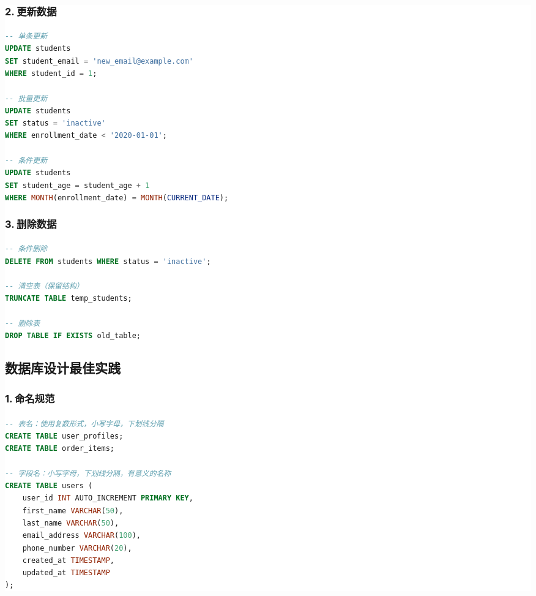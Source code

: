 ### 2. 更新数据

```sql
-- 单条更新
UPDATE students 
SET student_email = 'new_email@example.com' 
WHERE student_id = 1;

-- 批量更新
UPDATE students 
SET status = 'inactive' 
WHERE enrollment_date < '2020-01-01';

-- 条件更新
UPDATE students 
SET student_age = student_age + 1 
WHERE MONTH(enrollment_date) = MONTH(CURRENT_DATE);
```

### 3. 删除数据

```sql
-- 条件删除
DELETE FROM students WHERE status = 'inactive';

-- 清空表（保留结构）
TRUNCATE TABLE temp_students;

-- 删除表
DROP TABLE IF EXISTS old_table;
```

## 数据库设计最佳实践

### 1. 命名规范

```sql
-- 表名：使用复数形式，小写字母，下划线分隔
CREATE TABLE user_profiles;
CREATE TABLE order_items;

-- 字段名：小写字母，下划线分隔，有意义的名称
CREATE TABLE users (
    user_id INT AUTO_INCREMENT PRIMARY KEY,
    first_name VARCHAR(50),
    last_name VARCHAR(50),
    email_address VARCHAR(100),
    phone_number VARCHAR(20),
    created_at TIMESTAMP,
    updated_at TIMESTAMP
);
```
